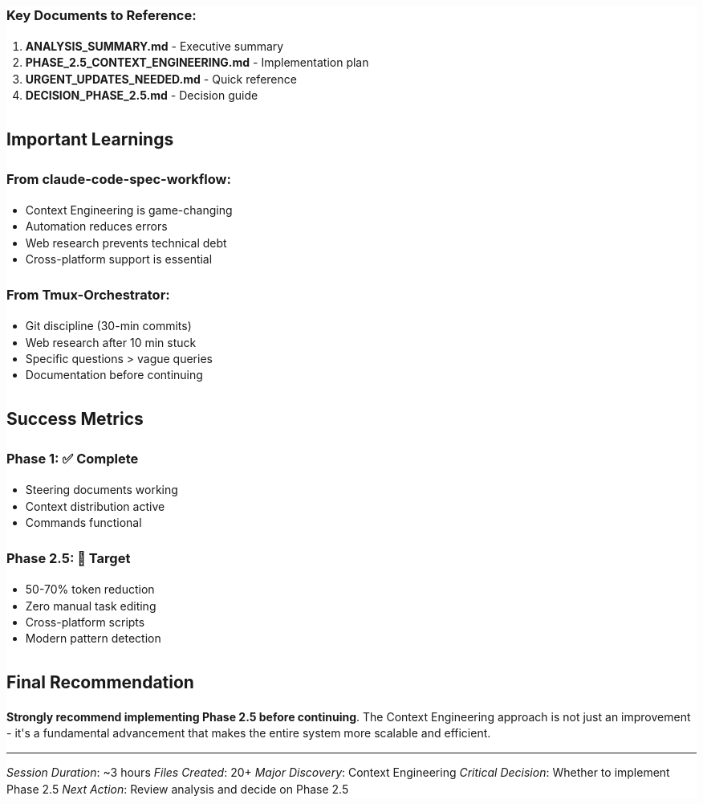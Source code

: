 ### Key Documents to Reference:
1. **ANALYSIS_SUMMARY.md** - Executive summary
2. **PHASE_2.5_CONTEXT_ENGINEERING.md** - Implementation plan
3. **URGENT_UPDATES_NEEDED.md** - Quick reference
4. **DECISION_PHASE_2.5.md** - Decision guide

## Important Learnings

### From claude-code-spec-workflow:
- Context Engineering is game-changing
- Automation reduces errors
- Web research prevents technical debt
- Cross-platform support is essential

### From Tmux-Orchestrator:
- Git discipline (30-min commits)
- Web research after 10 min stuck
- Specific questions > vague queries
- Documentation before continuing

## Success Metrics

### Phase 1: ✅ Complete
- Steering documents working
- Context distribution active
- Commands functional

### Phase 2.5: 🎯 Target
- 50-70% token reduction
- Zero manual task editing
- Cross-platform scripts
- Modern pattern detection

## Final Recommendation

**Strongly recommend implementing Phase 2.5 before continuing**. The Context Engineering approach is not just an improvement - it's a fundamental advancement that makes the entire system more scalable and efficient.

---

*Session Duration*: ~3 hours
*Files Created*: 20+
*Major Discovery*: Context Engineering
*Critical Decision*: Whether to implement Phase 2.5
*Next Action*: Review analysis and decide on Phase 2.5
